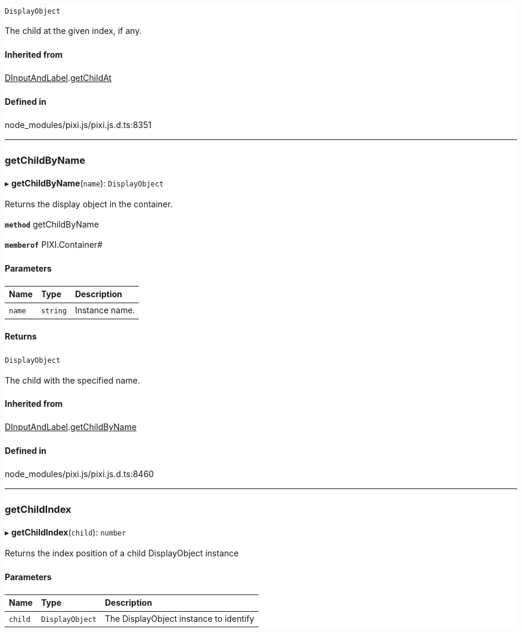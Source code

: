 `DisplayObject`

The child at the given index, if any.

#### Inherited from

[DInputAndLabel](DInputAndLabel.md).[getChildAt](DInputAndLabel.md#getchildat)

#### Defined in

node_modules/pixi.js/pixi.js.d.ts:8351

___

### getChildByName

▸ **getChildByName**(`name`): `DisplayObject`

Returns the display object in the container.

**`method`** getChildByName

**`memberof`** PIXI.Container#

#### Parameters

| Name | Type | Description |
| :------ | :------ | :------ |
| `name` | `string` | Instance name. |

#### Returns

`DisplayObject`

The child with the specified name.

#### Inherited from

[DInputAndLabel](DInputAndLabel.md).[getChildByName](DInputAndLabel.md#getchildbyname)

#### Defined in

node_modules/pixi.js/pixi.js.d.ts:8460

___

### getChildIndex

▸ **getChildIndex**(`child`): `number`

Returns the index position of a child DisplayObject instance

#### Parameters

| Name | Type | Description |
| :------ | :------ | :------ |
| `child` | `DisplayObject` | The DisplayObject instance to identify |
